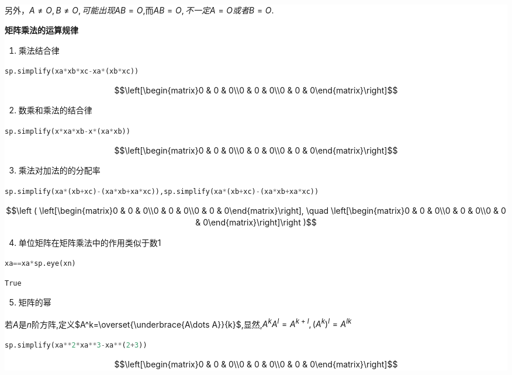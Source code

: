 另外，$A\not=O,B\not=O,可能出现AB=O$,而$AB=O,不一定A=O或者B=O$.

**矩阵乘法的运算规律**
1. 乘法结合律


```python
sp.simplify(xa*xb*xc-xa*(xb*xc))
```




$$\left[\begin{matrix}0 & 0 & 0\\0 & 0 & 0\\0 & 0 & 0\end{matrix}\right]$$



2. 数乘和乘法的结合律


```python
sp.simplify(x*xa*xb-x*(xa*xb))
```




$$\left[\begin{matrix}0 & 0 & 0\\0 & 0 & 0\\0 & 0 & 0\end{matrix}\right]$$



3. 乘法对加法的的分配率


```python
sp.simplify(xa*(xb+xc)-(xa*xb+xa*xc)),sp.simplify(xa*(xb+xc)-(xa*xb+xa*xc))
```




$$\left ( \left[\begin{matrix}0 & 0 & 0\\0 & 0 & 0\\0 & 0 & 0\end{matrix}\right], \quad \left[\begin{matrix}0 & 0 & 0\\0 & 0 & 0\\0 & 0 & 0\end{matrix}\right]\right )$$



4. 单位矩阵在矩阵乘法中的作用类似于数1


```python
xa==xa*sp.eye(xn)
```




    True



5. 矩阵的幂

若$A$是$n$阶方阵,定义$A^k=\overset{\underbrace{A\dots A}}{k}$,显然,$A^kA^l=A^{k+l},{(A^k)}^l=A^{lk}$


```python
sp.simplify(xa**2*xa**3-xa**(2+3))
```




$$\left[\begin{matrix}0 & 0 & 0\\0 & 0 & 0\\0 & 0 & 0\end{matrix}\right]$$
